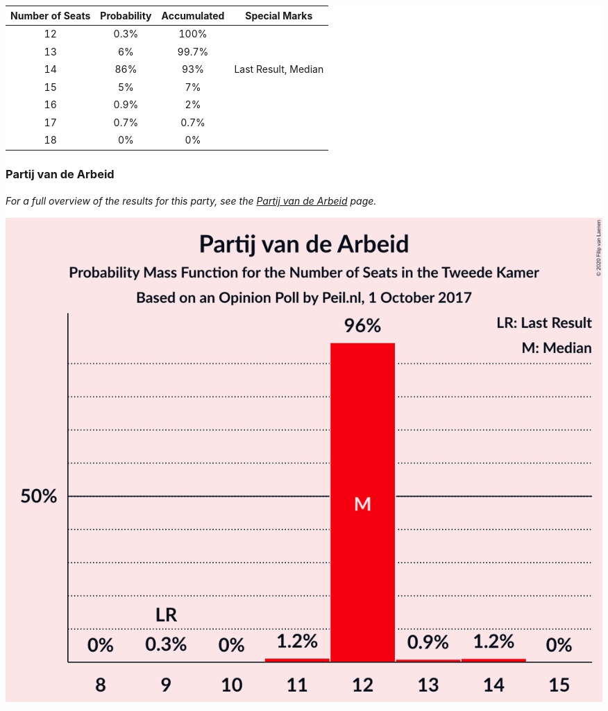 | Number of Seats | Probability | Accumulated | Special Marks |
|:---------------:|:-----------:|:-----------:|:-------------:|
| 12 | 0.3% | 100% |  |
| 13 | 6% | 99.7% |  |
| 14 | 86% | 93% | Last Result, Median |
| 15 | 5% | 7% |  |
| 16 | 0.9% | 2% |  |
| 17 | 0.7% | 0.7% |  |
| 18 | 0% | 0% |  |

### Partij van de Arbeid

*For a full overview of the results for this party, see the [Partij van de Arbeid](party-partijvandearbeid.html) page.*

![Graph with seats probability mass function not yet produced](2017-10-01-Peilnl-seats-pmf-partijvandearbeid.png "Seats Probability Mass Function")
